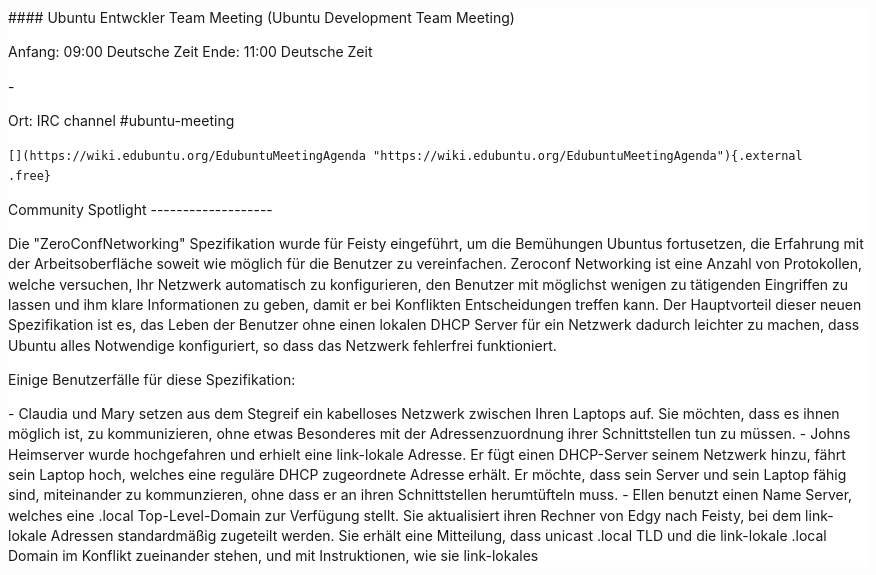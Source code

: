 </p>
<div class="editsection" style="float: right; margin-left: 5px;">

</p>
<p>

</div>

</p>
#### Ubuntu Entwckler Team Meeting (Ubuntu Development Team Meeting)

</p>
Anfang: 09:00 Deutsche Zeit Ende: 11:00 Deutsche Zeit

</p>
-   </p>
                  Ort: IRC channel #ubuntu-meeting
          

    [](https://wiki.edubuntu.org/EdubuntuMeetingAgenda "https://wiki.edubuntu.org/EdubuntuMeetingAgenda"){.external
    .free}

</p>
<div class="editsection" style="float: right; margin-left: 5px;">

</p>
<p>

</div>

</p>
Community Spotlight
-------------------

</p>
Die "ZeroConfNetworking" Spezifikation wurde für Feisty eingeführt, um
die Bemühungen Ubuntus fortusetzen, die Erfahrung mit der
Arbeitsoberfläche soweit wie möglich für die Benutzer zu vereinfachen.
Zeroconf Networking ist eine Anzahl von Protokollen, welche versuchen,
Ihr Netzwerk automatisch zu konfigurieren, den Benutzer mit möglichst
wenigen zu tätigenden Eingriffen zu lassen und ihm klare Informationen
zu geben, damit er bei Konflikten Entscheidungen treffen kann. Der
Hauptvorteil dieser neuen Spezifikation ist es, das Leben der Benutzer
ohne einen lokalen DHCP Server für ein Netzwerk dadurch leichter zu
machen, dass Ubuntu alles Notwendige konfiguriert, so dass das Netzwerk
fehlerfrei funktioniert.

</p>
Einige Benutzerfälle für diese Spezifikation:

</p>
-   Claudia und Mary setzen aus dem Stegreif ein kabelloses Netzwerk
    zwischen Ihren Laptops auf. Sie möchten, dass es ihnen möglich ist,
    zu kommunizieren, ohne etwas Besonderes mit der Adressenzuordnung
    ihrer Schnittstellen tun zu müssen.
-   Johns Heimserver wurde hochgefahren und erhielt eine link-lokale
    Adresse. Er fügt einen DHCP-Server seinem Netzwerk hinzu, fährt sein
    Laptop hoch, welches eine reguläre DHCP zugeordnete Adresse erhält.
    Er möchte, dass sein Server und sein Laptop fähig sind, miteinander
    zu kommunzieren, ohne dass er an ihren Schnittstellen herumtüfteln
    muss.
-   Ellen benutzt einen Name Server, welches eine .local
    Top-Level-Domain zur Verfügung stellt. Sie aktualisiert ihren
    Rechner von Edgy nach Feisty, bei dem link-lokale Adressen
    standardmäßig zugeteilt werden. Sie erhält eine Mitteilung, dass
    unicast .local TLD und die link-lokale .local Domain im Konflikt
    zueinander stehen, und mit Instruktionen, wie sie link-lokales